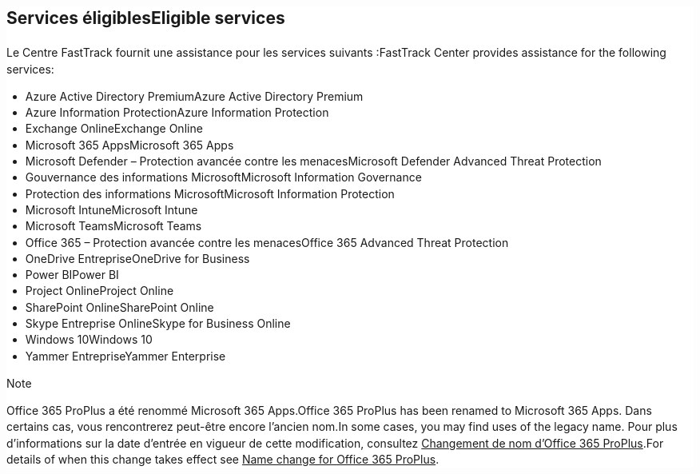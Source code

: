 ## <a name="eligible-services"></a><span data-ttu-id="6b4b8-123">Services éligibles</span><span class="sxs-lookup"><span data-stu-id="6b4b8-123">Eligible services</span></span>

<span data-ttu-id="6b4b8-124">Le Centre FastTrack fournit une assistance pour les services suivants :</span><span class="sxs-lookup"><span data-stu-id="6b4b8-124">FastTrack Center provides assistance for the following  services:</span></span>
  
- <span data-ttu-id="6b4b8-125">Azure Active Directory Premium</span><span class="sxs-lookup"><span data-stu-id="6b4b8-125">Azure Active Directory Premium</span></span>
- <span data-ttu-id="6b4b8-126">Azure Information Protection</span><span class="sxs-lookup"><span data-stu-id="6b4b8-126">Azure Information Protection</span></span>
- <span data-ttu-id="6b4b8-127">Exchange Online</span><span class="sxs-lookup"><span data-stu-id="6b4b8-127">Exchange Online</span></span> 
- <span data-ttu-id="6b4b8-128">Microsoft 365 Apps</span><span class="sxs-lookup"><span data-stu-id="6b4b8-128">Microsoft 365 Apps</span></span>
- <span data-ttu-id="6b4b8-129">Microsoft Defender – Protection avancée contre les menaces</span><span class="sxs-lookup"><span data-stu-id="6b4b8-129">Microsoft Defender Advanced Threat Protection</span></span>
- <span data-ttu-id="6b4b8-130">Gouvernance des informations Microsoft</span><span class="sxs-lookup"><span data-stu-id="6b4b8-130">Microsoft Information Governance</span></span>
- <span data-ttu-id="6b4b8-131">Protection des informations Microsoft</span><span class="sxs-lookup"><span data-stu-id="6b4b8-131">Microsoft Information Protection</span></span>
- <span data-ttu-id="6b4b8-132">Microsoft Intune</span><span class="sxs-lookup"><span data-stu-id="6b4b8-132">Microsoft Intune</span></span>
- <span data-ttu-id="6b4b8-133">Microsoft Teams</span><span class="sxs-lookup"><span data-stu-id="6b4b8-133">Microsoft Teams</span></span>
- <span data-ttu-id="6b4b8-134">Office 365 – Protection avancée contre les menaces</span><span class="sxs-lookup"><span data-stu-id="6b4b8-134">Office 365 Advanced Threat Protection</span></span>
- <span data-ttu-id="6b4b8-135">OneDrive Entreprise</span><span class="sxs-lookup"><span data-stu-id="6b4b8-135">OneDrive for Business</span></span>
- <span data-ttu-id="6b4b8-136">Power BI</span><span class="sxs-lookup"><span data-stu-id="6b4b8-136">Power BI</span></span>
- <span data-ttu-id="6b4b8-137">Project Online</span><span class="sxs-lookup"><span data-stu-id="6b4b8-137">Project Online</span></span>
- <span data-ttu-id="6b4b8-138">SharePoint Online</span><span class="sxs-lookup"><span data-stu-id="6b4b8-138">SharePoint Online</span></span>
- <span data-ttu-id="6b4b8-139">Skype Entreprise Online</span><span class="sxs-lookup"><span data-stu-id="6b4b8-139">Skype for Business Online</span></span>
- <span data-ttu-id="6b4b8-140">Windows 10</span><span class="sxs-lookup"><span data-stu-id="6b4b8-140">Windows 10</span></span>
- <span data-ttu-id="6b4b8-141">Yammer Entreprise</span><span class="sxs-lookup"><span data-stu-id="6b4b8-141">Yammer Enterprise</span></span> 

> [!NOTE]
> <span data-ttu-id="6b4b8-142">Office 365 ProPlus a été renommé Microsoft 365 Apps.</span><span class="sxs-lookup"><span data-stu-id="6b4b8-142">Office 365 ProPlus has been renamed to Microsoft 365 Apps.</span></span> <span data-ttu-id="6b4b8-143">Dans certains cas, vous rencontrerez peut-être encore l’ancien nom.</span><span class="sxs-lookup"><span data-stu-id="6b4b8-143">In some cases, you may find uses of the legacy name.</span></span> <span data-ttu-id="6b4b8-144">Pour plus d’informations sur la date d’entrée en vigueur de cette modification, consultez [Changement de nom d’Office 365 ProPlus](https://docs.microsoft.com/deployoffice/name-change).</span><span class="sxs-lookup"><span data-stu-id="6b4b8-144">For details of when this change takes effect see [Name change for Office 365 ProPlus](https://docs.microsoft.com/deployoffice/name-change).</span></span> 
